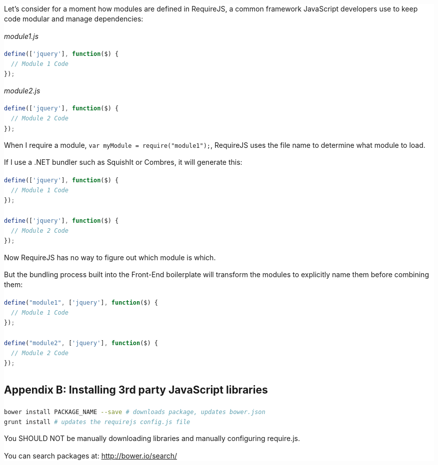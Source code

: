 Let’s consider for a moment how modules are defined in RequireJS, a common
framework JavaScript developers use to keep code modular and manage
dependencies:

*module1.js*
```js
define(['jquery'], function($) {
  // Module 1 Code
});
```

*module2.js*
```js
define(['jquery'], function($) {
  // Module 2 Code
});
```

When I require a module, `var myModule = require("module1");`, RequireJS uses
the file name to determine what module to load.

If I use a .NET bundler such as SquishIt or Combres, it will generate this:

```js
define(['jquery'], function($) {
  // Module 1 Code
});

define(['jquery'], function($) {
  // Module 2 Code
});
```

Now RequireJS has no way to figure out which module is which.

But the bundling process built into the Front-End boilerplate will transform
the modules to explicitly name them before combining them:

```js
define("module1", ['jquery'], function($) {
  // Module 1 Code
});

define("module2", ['jquery'], function($) {
  // Module 2 Code
});
```

## Appendix B: Installing 3rd party JavaScript libraries

```sh
bower install PACKAGE_NAME --save # downloads package, updates bower.json
grunt install # updates the requirejs config.js file
```

You SHOULD NOT be manually downloading libraries and manually configuring
require.js.

You can search packages at: http://bower.io/search/